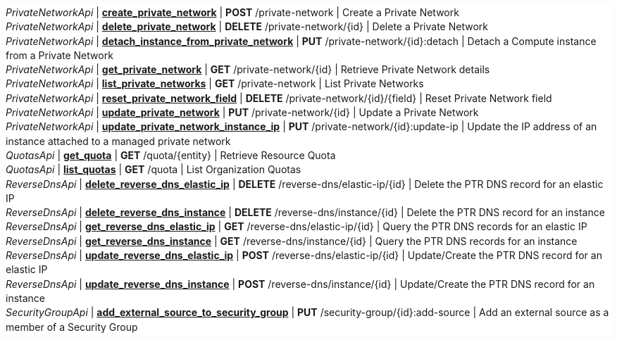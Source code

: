  *PrivateNetworkApi*      | [**create_private_network**](docs/PrivateNetworkApi.md#create_private_network)                                                | **POST** /private-network                                                        | Create a Private Network                                                                           
 *PrivateNetworkApi*      | [**delete_private_network**](docs/PrivateNetworkApi.md#delete_private_network)                                                | **DELETE** /private-network/{id}                                                 | Delete a Private Network                                                                           
 *PrivateNetworkApi*      | [**detach_instance_from_private_network**](docs/PrivateNetworkApi.md#detach_instance_from_private_network)                    | **PUT** /private-network/{id}:detach                                             | Detach a Compute instance from a Private Network                                                   
 *PrivateNetworkApi*      | [**get_private_network**](docs/PrivateNetworkApi.md#get_private_network)                                                      | **GET** /private-network/{id}                                                    | Retrieve Private Network details                                                                   
 *PrivateNetworkApi*      | [**list_private_networks**](docs/PrivateNetworkApi.md#list_private_networks)                                                  | **GET** /private-network                                                         | List Private Networks                                                                              
 *PrivateNetworkApi*      | [**reset_private_network_field**](docs/PrivateNetworkApi.md#reset_private_network_field)                                      | **DELETE** /private-network/{id}/{field}                                         | Reset Private Network field                                                                        
 *PrivateNetworkApi*      | [**update_private_network**](docs/PrivateNetworkApi.md#update_private_network)                                                | **PUT** /private-network/{id}                                                    | Update a Private Network                                                                           
 *PrivateNetworkApi*      | [**update_private_network_instance_ip**](docs/PrivateNetworkApi.md#update_private_network_instance_ip)                        | **PUT** /private-network/{id}:update-ip                                          | Update the IP address of an instance attached to a managed private network                         
 *QuotasApi*              | [**get_quota**](docs/QuotasApi.md#get_quota)                                                                                  | **GET** /quota/{entity}                                                          | Retrieve Resource Quota                                                                            
 *QuotasApi*              | [**list_quotas**](docs/QuotasApi.md#list_quotas)                                                                              | **GET** /quota                                                                   | List Organization Quotas                                                                           
 *ReverseDnsApi*          | [**delete_reverse_dns_elastic_ip**](docs/ReverseDnsApi.md#delete_reverse_dns_elastic_ip)                                      | **DELETE** /reverse-dns/elastic-ip/{id}                                          | Delete the PTR DNS record for an elastic IP                                                        
 *ReverseDnsApi*          | [**delete_reverse_dns_instance**](docs/ReverseDnsApi.md#delete_reverse_dns_instance)                                          | **DELETE** /reverse-dns/instance/{id}                                            | Delete the PTR DNS record for an instance                                                          
 *ReverseDnsApi*          | [**get_reverse_dns_elastic_ip**](docs/ReverseDnsApi.md#get_reverse_dns_elastic_ip)                                            | **GET** /reverse-dns/elastic-ip/{id}                                             | Query the PTR DNS records for an elastic IP                                                        
 *ReverseDnsApi*          | [**get_reverse_dns_instance**](docs/ReverseDnsApi.md#get_reverse_dns_instance)                                                | **GET** /reverse-dns/instance/{id}                                               | Query the PTR DNS records for an instance                                                          
 *ReverseDnsApi*          | [**update_reverse_dns_elastic_ip**](docs/ReverseDnsApi.md#update_reverse_dns_elastic_ip)                                      | **POST** /reverse-dns/elastic-ip/{id}                                            | Update/Create the PTR DNS record for an elastic IP                                                 
 *ReverseDnsApi*          | [**update_reverse_dns_instance**](docs/ReverseDnsApi.md#update_reverse_dns_instance)                                          | **POST** /reverse-dns/instance/{id}                                              | Update/Create the PTR DNS record for an instance                                                   
 *SecurityGroupApi*       | [**add_external_source_to_security_group**](docs/SecurityGroupApi.md#add_external_source_to_security_group)                   | **PUT** /security-group/{id}:add-source                                          | Add an external source as a member of a Security Group                                             